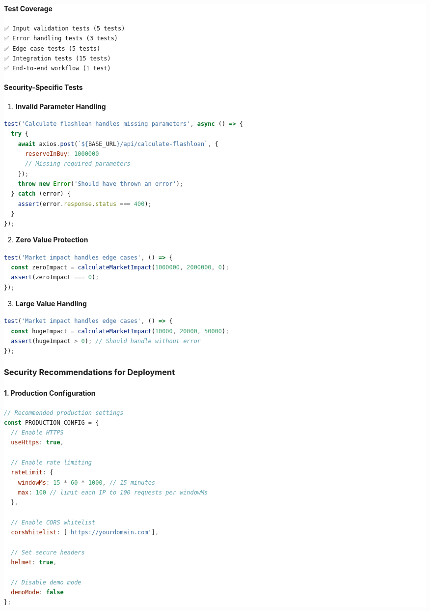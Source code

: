 #### Test Coverage
```
✅ Input validation tests (5 tests)
✅ Error handling tests (3 tests)
✅ Edge case tests (5 tests)
✅ Integration tests (15 tests)
✅ End-to-end workflow (1 test)
```

#### Security-Specific Tests

1. **Invalid Parameter Handling**
```javascript
test('Calculate flashloan handles missing parameters', async () => {
  try {
    await axios.post(`${BASE_URL}/api/calculate-flashloan`, {
      reserveInBuy: 1000000
      // Missing required parameters
    });
    throw new Error('Should have thrown an error');
  } catch (error) {
    assert(error.response.status === 400);
  }
});
```

2. **Zero Value Protection**
```javascript
test('Market impact handles edge cases', () => {
  const zeroImpact = calculateMarketImpact(1000000, 2000000, 0);
  assert(zeroImpact === 0);
});
```

3. **Large Value Handling**
```javascript
test('Market impact handles edge cases', () => {
  const hugeImpact = calculateMarketImpact(10000, 20000, 50000);
  assert(hugeImpact > 0); // Should handle without error
});
```

### Security Recommendations for Deployment

#### 1. Production Configuration
```javascript
// Recommended production settings
const PRODUCTION_CONFIG = {
  // Enable HTTPS
  useHttps: true,
  
  // Enable rate limiting
  rateLimit: {
    windowMs: 15 * 60 * 1000, // 15 minutes
    max: 100 // limit each IP to 100 requests per windowMs
  },
  
  // Enable CORS whitelist
  corsWhitelist: ['https://yourdomain.com'],
  
  // Set secure headers
  helmet: true,
  
  // Disable demo mode
  demoMode: false
};
```
